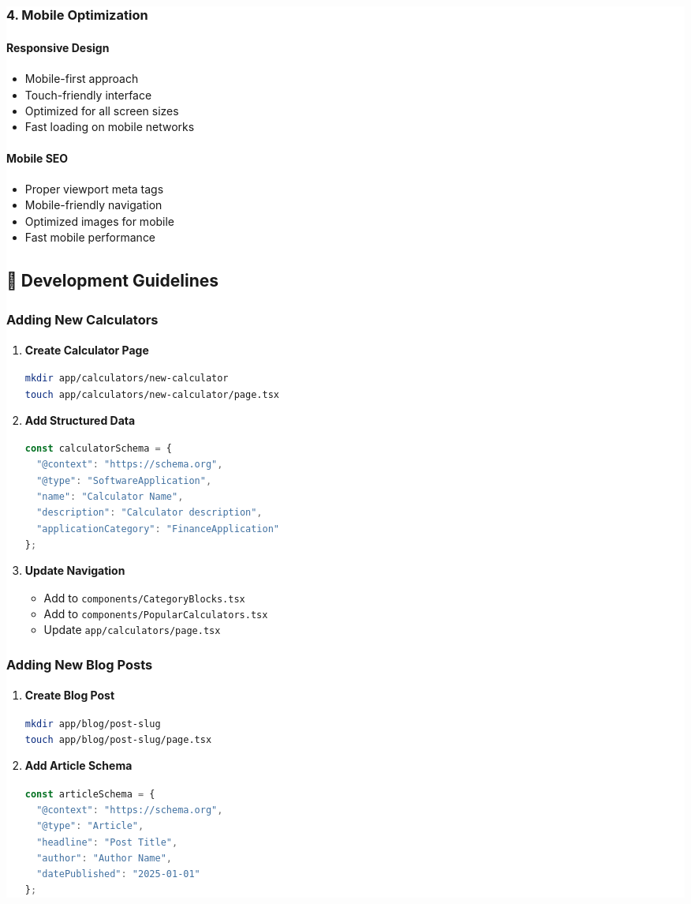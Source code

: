 ### 4. Mobile Optimization

#### Responsive Design
- Mobile-first approach
- Touch-friendly interface
- Optimized for all screen sizes
- Fast loading on mobile networks

#### Mobile SEO
- Proper viewport meta tags
- Mobile-friendly navigation
- Optimized images for mobile
- Fast mobile performance

## 🔧 Development Guidelines

### Adding New Calculators

1. **Create Calculator Page**
   ```bash
   mkdir app/calculators/new-calculator
   touch app/calculators/new-calculator/page.tsx
   ```

2. **Add Structured Data**
   ```typescript
   const calculatorSchema = {
     "@context": "https://schema.org",
     "@type": "SoftwareApplication",
     "name": "Calculator Name",
     "description": "Calculator description",
     "applicationCategory": "FinanceApplication"
   };
   ```

3. **Update Navigation**
   - Add to `components/CategoryBlocks.tsx`
   - Add to `components/PopularCalculators.tsx`
   - Update `app/calculators/page.tsx`

### Adding New Blog Posts

1. **Create Blog Post**
   ```bash
   mkdir app/blog/post-slug
   touch app/blog/post-slug/page.tsx
   ```

2. **Add Article Schema**
   ```typescript
   const articleSchema = {
     "@context": "https://schema.org",
     "@type": "Article",
     "headline": "Post Title",
     "author": "Author Name",
     "datePublished": "2025-01-01"
   };
   ```
